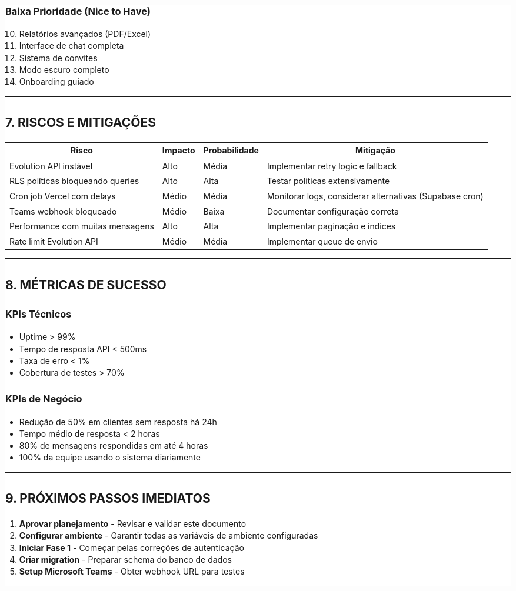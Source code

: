 ### Baixa Prioridade (Nice to Have)
10. Relatórios avançados (PDF/Excel)
11. Interface de chat completa
12. Sistema de convites
13. Modo escuro completo
14. Onboarding guiado

---

## 7. RISCOS E MITIGAÇÕES

| Risco | Impacto | Probabilidade | Mitigação |
|-------|---------|---------------|-----------|
| Evolution API instável | Alto | Média | Implementar retry logic e fallback |
| RLS políticas bloqueando queries | Alto | Alta | Testar políticas extensivamente |
| Cron job Vercel com delays | Médio | Média | Monitorar logs, considerar alternativas (Supabase cron) |
| Teams webhook bloqueado | Médio | Baixa | Documentar configuração correta |
| Performance com muitas mensagens | Alto | Alta | Implementar paginação e índices |
| Rate limit Evolution API | Médio | Média | Implementar queue de envio |

---

## 8. MÉTRICAS DE SUCESSO

### KPIs Técnicos
- Uptime > 99%
- Tempo de resposta API < 500ms
- Taxa de erro < 1%
- Cobertura de testes > 70%

### KPIs de Negócio
- Redução de 50% em clientes sem resposta há 24h
- Tempo médio de resposta < 2 horas
- 80% de mensagens respondidas em até 4 horas
- 100% da equipe usando o sistema diariamente

---

## 9. PRÓXIMOS PASSOS IMEDIATOS

1. **Aprovar planejamento** - Revisar e validar este documento
2. **Configurar ambiente** - Garantir todas as variáveis de ambiente configuradas
3. **Iniciar Fase 1** - Começar pelas correções de autenticação
4. **Criar migration** - Preparar schema do banco de dados
5. **Setup Microsoft Teams** - Obter webhook URL para testes

---